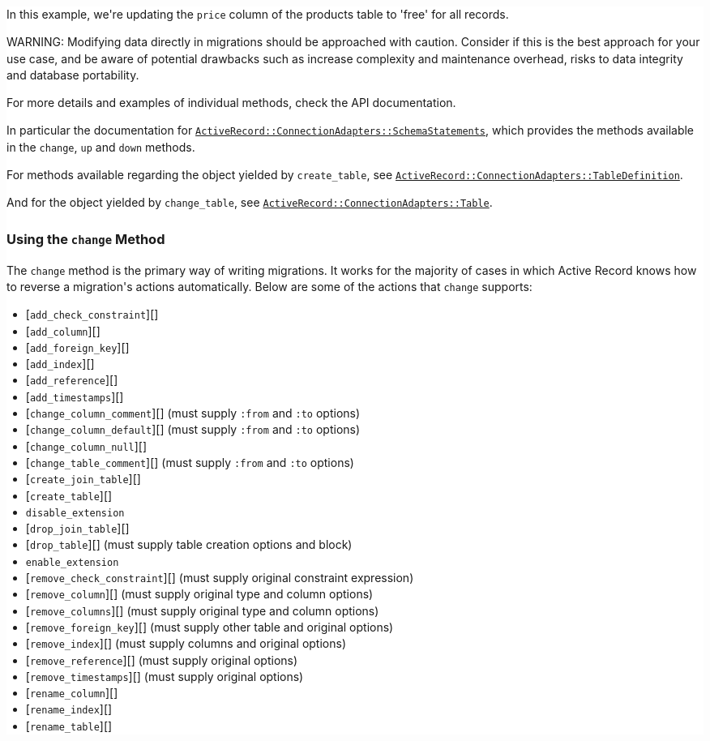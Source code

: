 In this example, we're updating the `price` column of the products table to
'free' for all records.

WARNING: Modifying data directly in migrations should be approached with
caution. Consider if this is the best approach for your use case, and be aware
of potential drawbacks such as increase complexity and maintenance overhead,
risks to data integrity and database portability.

For more details and examples of individual methods, check the API
documentation.

In particular the documentation for
[`ActiveRecord::ConnectionAdapters::SchemaStatements`][], which provides the
methods available in the `change`, `up` and `down` methods.

For methods available regarding the object yielded by `create_table`, see
[`ActiveRecord::ConnectionAdapters::TableDefinition`][].

And for the object yielded by `change_table`, see
[`ActiveRecord::ConnectionAdapters::Table`][].

[`execute`]:
    https://api.rubyonrails.org/classes/ActiveRecord/ConnectionAdapters/DatabaseStatements.html#method-i-execute
[`ActiveRecord::ConnectionAdapters::SchemaStatements`]:
    https://api.rubyonrails.org/classes/ActiveRecord/ConnectionAdapters/SchemaStatements.html
[`ActiveRecord::ConnectionAdapters::TableDefinition`]:
    https://api.rubyonrails.org/classes/ActiveRecord/ConnectionAdapters/TableDefinition.html
[`ActiveRecord::ConnectionAdapters::Table`]:
    https://api.rubyonrails.org/classes/ActiveRecord/ConnectionAdapters/Table.html

### Using the `change` Method

The `change` method is the primary way of writing migrations. It works for the
majority of cases in which Active Record knows how to reverse a migration's
actions automatically. Below are some of the actions that `change` supports:

* [`add_check_constraint`][]
* [`add_column`][]
* [`add_foreign_key`][]
* [`add_index`][]
* [`add_reference`][]
* [`add_timestamps`][]
* [`change_column_comment`][] (must supply `:from` and `:to` options)
* [`change_column_default`][] (must supply `:from` and `:to` options)
* [`change_column_null`][]
* [`change_table_comment`][] (must supply `:from` and `:to` options)
* [`create_join_table`][]
* [`create_table`][]
* `disable_extension`
* [`drop_join_table`][]
* [`drop_table`][] (must supply table creation options and block)
* `enable_extension`
* [`remove_check_constraint`][] (must supply original constraint expression)
* [`remove_column`][] (must supply original type and column options)
* [`remove_columns`][] (must supply original type and column options)
* [`remove_foreign_key`][] (must supply other table and original options)
* [`remove_index`][] (must supply columns and original options)
* [`remove_reference`][] (must supply original options)
* [`remove_timestamps`][] (must supply original options)
* [`rename_column`][]
* [`rename_index`][]
* [`rename_table`][]


[Active Record Associations]: association_basics.html
[polymorphic associations]: association_basics.html#polymorphic-associations
[Schema Dumping and You]: #schema-dumping-and-you
[Reverting Previous Migrations]: #reverting-previous-migrations
[Old migrations]: #old-migrations
[foreign key constraints]: #foreign-keys
 [Engines]: engines.html